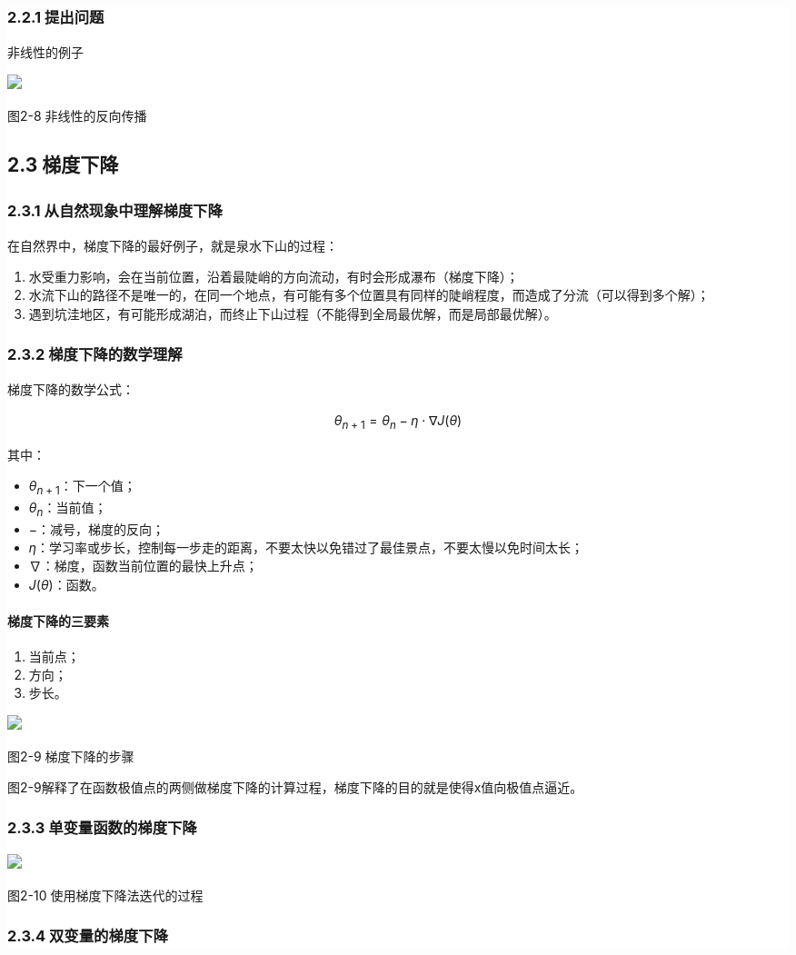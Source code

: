 ### 2.2.1 提出问题

非线性的例子

<img src="https://aiedugithub4a2.blob.core.windows.net/a2-images/Images/2/game.png" ch="500" />

图2-8 非线性的反向传播



## 2.3 梯度下降

### 2.3.1 从自然现象中理解梯度下降

在自然界中，梯度下降的最好例子，就是泉水下山的过程：

1. 水受重力影响，会在当前位置，沿着最陡峭的方向流动，有时会形成瀑布（梯度下降）；
2. 水流下山的路径不是唯一的，在同一个地点，有可能有多个位置具有同样的陡峭程度，而造成了分流（可以得到多个解）；
3. 遇到坑洼地区，有可能形成湖泊，而终止下山过程（不能得到全局最优解，而是局部最优解）。

### 2.3.2 梯度下降的数学理解

梯度下降的数学公式：

$$\theta_{n+1} = \theta_{n} - \eta \cdot \nabla J(\theta) \tag{1}$$

其中：

- $\theta_{n+1}$：下一个值；
- $\theta_n$：当前值；
- $-$：减号，梯度的反向；
- $\eta$：学习率或步长，控制每一步走的距离，不要太快以免错过了最佳景点，不要太慢以免时间太长；
- $\nabla$：梯度，函数当前位置的最快上升点；
- $J(\theta)$：函数。

#### 梯度下降的三要素

1. 当前点；
2. 方向；
3. 步长。


<img src="https://aiedugithub4a2.blob.core.windows.net/a2-images/Images/2/gd_concept.png" ch="500" />

图2-9 梯度下降的步骤

图2-9解释了在函数极值点的两侧做梯度下降的计算过程，梯度下降的目的就是使得x值向极值点逼近。

### 2.3.3 单变量函数的梯度下降


<img src="https://aiedugithub4a2.blob.core.windows.net/a2-images/Images/2/gd_single_variable.png" ch="500" />

图2-10 使用梯度下降法迭代的过程

### 2.3.4 双变量的梯度下降
